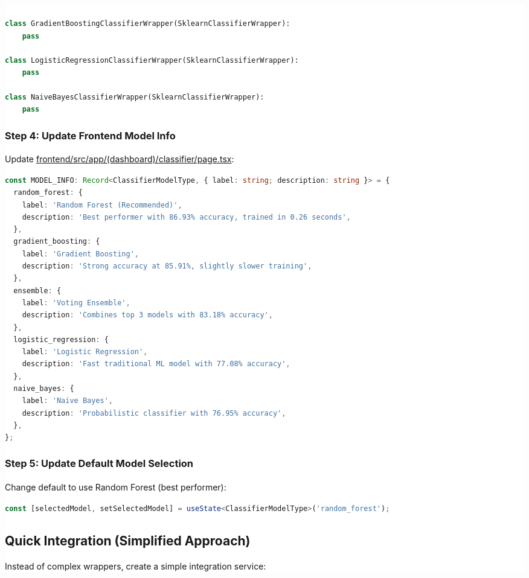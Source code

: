 ```python

class GradientBoostingClassifierWrapper(SklearnClassifierWrapper):
    pass

class LogisticRegressionClassifierWrapper(SklearnClassifierWrapper):
    pass

class NaiveBayesClassifierWrapper(SklearnClassifierWrapper):
    pass
```

### Step 4: Update Frontend Model Info

Update [frontend/src/app/(dashboard)/classifier/page.tsx](frontend/src/app/(dashboard)/classifier/page.tsx:88-117):

```typescript
const MODEL_INFO: Record<ClassifierModelType, { label: string; description: string }> = {
  random_forest: {
    label: 'Random Forest (Recommended)',
    description: 'Best performer with 86.93% accuracy, trained in 0.26 seconds',
  },
  gradient_boosting: {
    label: 'Gradient Boosting',
    description: 'Strong accuracy at 85.91%, slightly slower training',
  },
  ensemble: {
    label: 'Voting Ensemble',
    description: 'Combines top 3 models with 83.18% accuracy',
  },
  logistic_regression: {
    label: 'Logistic Regression',
    description: 'Fast traditional ML model with 77.08% accuracy',
  },
  naive_bayes: {
    label: 'Naive Bayes',
    description: 'Probabilistic classifier with 76.95% accuracy',
  },
};
```

### Step 5: Update Default Model Selection

Change default to use Random Forest (best performer):

```typescript
const [selectedModel, setSelectedModel] = useState<ClassifierModelType>('random_forest');
```

## Quick Integration (Simplified Approach)

Instead of complex wrappers, create a simple integration service:
